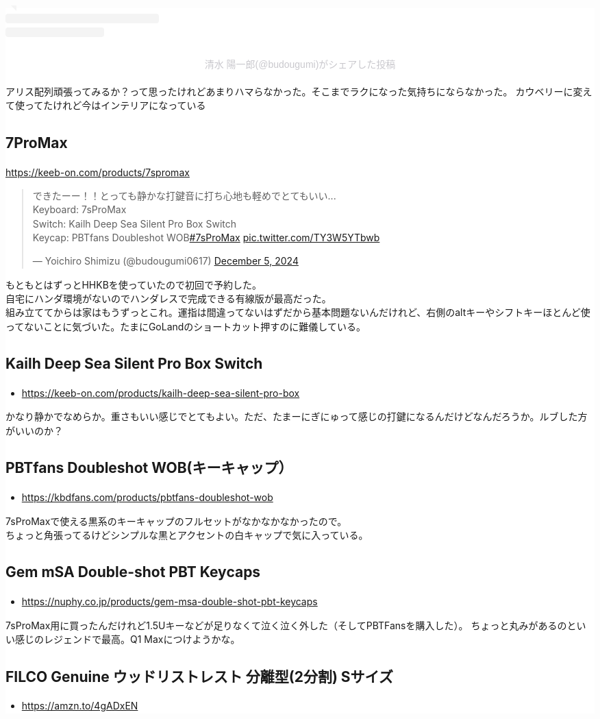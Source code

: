 <div style=" width: 0; height: 0; border-top: 8px solid #F4F4F4; border-left: 8px solid transparent; transform: translateY(-4px) translateX(8px);"></div></div></div> <div style="display: flex; flex-direction: column; flex-grow: 1; justify-content: center; margin-bottom: 24px;"> <div style=" background-color: #F4F4F4; border-radius: 4px; flex-grow: 0; height: 14px; margin-bottom: 6px; width: 224px;"></div> <div style=" background-color: #F4F4F4; border-radius: 4px; flex-grow: 0; height: 14px; width: 144px;"></div></div></a><p style=" color:#c9c8cd; font-family:Arial,sans-serif; font-size:14px; line-height:17px; margin-bottom:0; margin-top:8px; overflow:hidden; padding:8px 0 7px; text-align:center; text-overflow:ellipsis; white-space:nowrap;"><a href="https://www.instagram.com/p/C7F0OW5yXab/?utm_source=ig_embed&amp;utm_campaign=loading" style=" color:#c9c8cd; font-family:Arial,sans-serif; font-size:14px; font-style:normal; font-weight:normal; line-height:17px; text-decoration:none;" target="_blank">清水 陽一郎(@budougumi)がシェアした投稿</a></p></div></blockquote>
<script async src="//www.instagram.com/embed.js"></script>

アリス配列頑張ってみるか？って思ったけれどあまりハマらなかった。そこまでラクになった気持ちにならなかった。
カウベリーに変えて使ってたけれど今はインテリアになっている

## 7ProMax
https://keeb-on.com/products/7spromax
<blockquote class="twitter-tweet"><p lang="ja" dir="ltr">できたーー！！とっても静かな打鍵音に打ち心地も軽めでとてもいい...<br>Keyboard: 7sProMax<br>Switch: Kailh Deep Sea Silent Pro Box Switch<br>Keycap: PBTfans Doubleshot WOB<a href="https://twitter.com/hashtag/7sProMax?src=hash&amp;ref_src=twsrc%5Etfw">#7sProMax</a> <a href="https://t.co/TY3W5YTbwb">pic.twitter.com/TY3W5YTbwb</a></p>&mdash; Yoichiro Shimizu (@budougumi0617) <a href="https://twitter.com/budougumi0617/status/1864474896082018505?ref_src=twsrc%5Etfw">December 5, 2024</a></blockquote> <script async src="https://platform.twitter.com/widgets.js" charset="utf-8"></script>

もともとはずっとHHKBを使っていたので初回で予約した。  
自宅にハンダ環境がないのでハンダレスで完成できる有線版が最高だった。  
組み立ててからは家はもうずっとこれ。運指は間違ってないはずだから基本問題ないんだけれど、右側のaltキーやシフトキーほとんど使ってないことに気づいた。たまにGoLandのショートカット押すのに難儀している。

## Kailh Deep Sea Silent Pro Box Switch
- https://keeb-on.com/products/kailh-deep-sea-silent-pro-box

かなり静かでなめらか。重さもいい感じでとてもよい。ただ、たまーにぎにゅって感じの打鍵になるんだけどなんだろうか。ルブした方がいいのか？

## PBTfans Doubleshot WOB(キーキャップ）
- https://kbdfans.com/products/pbtfans-doubleshot-wob

7sProMaxで使える黒系のキーキャップのフルセットがなかなかなかったので。  
ちょっと角張ってるけどシンプルな黒とアクセントの白キャップで気に入っている。

## Gem mSA Double-shot PBT Keycaps
- https://nuphy.co.jp/products/gem-msa-double-shot-pbt-keycaps

7sProMax用に買ったんだけれど1.5Uキーなどが足りなくて泣く泣く外した（そしてPBTFansを購入した）。
ちょっと丸みがあるのといい感じのレジェンドで最高。Q1 Maxにつけようかな。

## FILCO Genuine ウッドリストレスト 分離型(2分割) Sサイズ
- https://amzn.to/4gADxEN
